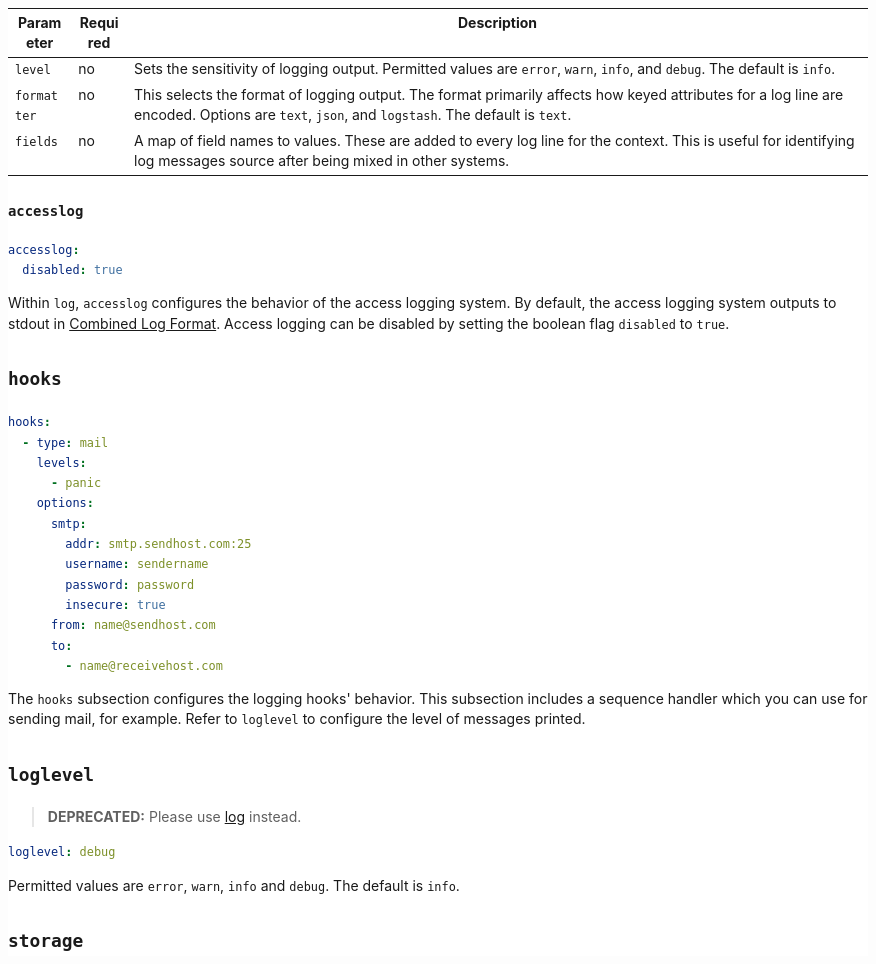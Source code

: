 | Parameter   | Required | Description |
|-------------|----------|-------------|
| `level`     | no       | Sets the sensitivity of logging output. Permitted values are `error`, `warn`, `info`, and `debug`. The default is `info`. |
| `formatter` | no       | This selects the format of logging output. The format primarily affects how keyed attributes for a log line are encoded. Options are `text`, `json`, and `logstash`. The default is `text`. |
| `fields`    | no       | A map of field names to values. These are added to every log line for the context. This is useful for identifying log messages source after being mixed in other systems. |

### `accesslog`

```yaml
accesslog:
  disabled: true
```

Within `log`, `accesslog` configures the behavior of the access logging
system. By default, the access logging system outputs to stdout in
[Combined Log Format](https://httpd.apache.org/docs/2.4/logs.html#combined).
Access logging can be disabled by setting the boolean flag `disabled` to `true`.

## `hooks`

```yaml
hooks:
  - type: mail
    levels:
      - panic
    options:
      smtp:
        addr: smtp.sendhost.com:25
        username: sendername
        password: password
        insecure: true
      from: name@sendhost.com
      to:
        - name@receivehost.com
```

The `hooks` subsection configures the logging hooks' behavior. This subsection
includes a sequence handler which you can use for sending mail, for example.
Refer to `loglevel` to configure the level of messages printed.

## `loglevel`

> **DEPRECATED:** Please use [log](#log) instead.

```yaml
loglevel: debug
```

Permitted values are `error`, `warn`, `info` and `debug`. The default is
`info`.

## `storage`
